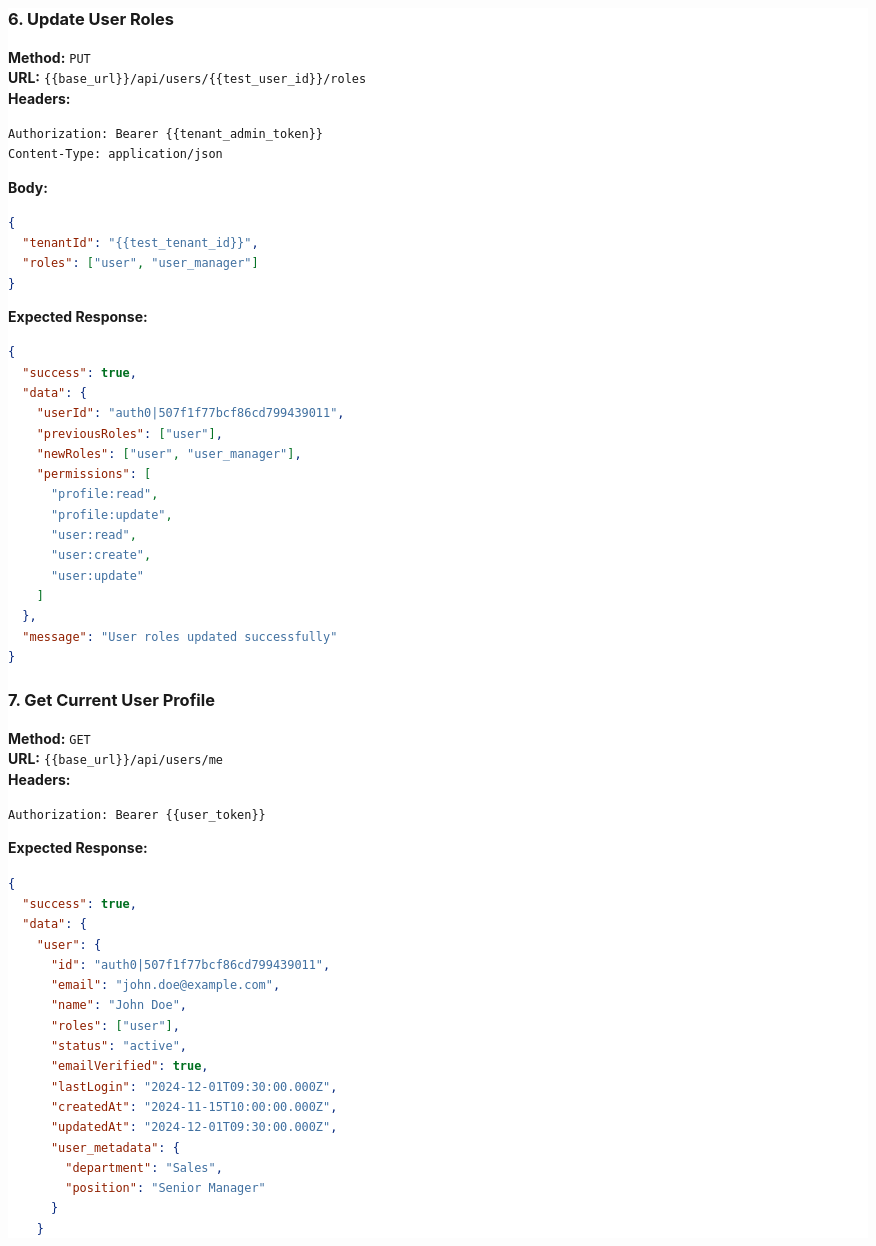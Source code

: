 ### 6. Update User Roles

**Method:** `PUT`  
**URL:** `{{base_url}}/api/users/{{test_user_id}}/roles`  
**Headers:**
```
Authorization: Bearer {{tenant_admin_token}}
Content-Type: application/json
```

**Body:**
```json
{
  "tenantId": "{{test_tenant_id}}",
  "roles": ["user", "user_manager"]
}
```

**Expected Response:**
```json
{
  "success": true,
  "data": {
    "userId": "auth0|507f1f77bcf86cd799439011",
    "previousRoles": ["user"],
    "newRoles": ["user", "user_manager"],
    "permissions": [
      "profile:read",
      "profile:update",
      "user:read",
      "user:create",
      "user:update"
    ]
  },
  "message": "User roles updated successfully"
}
```

### 7. Get Current User Profile

**Method:** `GET`  
**URL:** `{{base_url}}/api/users/me`  
**Headers:**
```
Authorization: Bearer {{user_token}}
```

**Expected Response:**
```json
{
  "success": true,
  "data": {
    "user": {
      "id": "auth0|507f1f77bcf86cd799439011",
      "email": "john.doe@example.com",
      "name": "John Doe",
      "roles": ["user"],
      "status": "active",
      "emailVerified": true,
      "lastLogin": "2024-12-01T09:30:00.000Z",
      "createdAt": "2024-11-15T10:00:00.000Z",
      "updatedAt": "2024-12-01T09:30:00.000Z",
      "user_metadata": {
        "department": "Sales",
        "position": "Senior Manager"
      }
    }
```